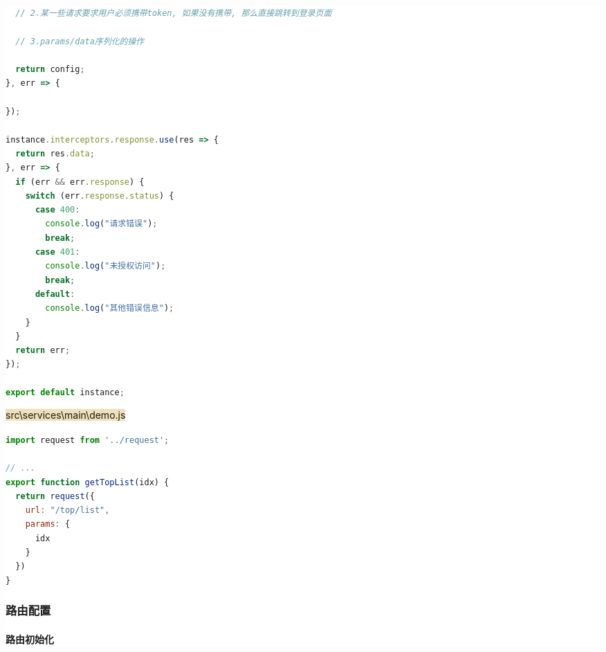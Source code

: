 ```javascript
  // 2.某一些请求要求用户必须携带token, 如果没有携带, 那么直接跳转到登录页面

  // 3.params/data序列化的操作

  return config;
}, err => {

});

instance.interceptors.response.use(res => {
  return res.data;
}, err => {
  if (err && err.response) {
    switch (err.response.status) {
      case 400:
        console.log("请求错误");
        break;
      case 401:
        console.log("未授权访问");
        break;
      default:
        console.log("其他错误信息");
    }
  }
  return err;
});

export default instance;
```

<span style="background: #efe0b9">src\services\main\demo.js</span>

```js
import request from '../request';

// ...
export function getTopList(idx) {
  return request({
    url: "/top/list",
    params: {
      idx
    }
  })
}
```





### 路由配置

#### 路由初始化
